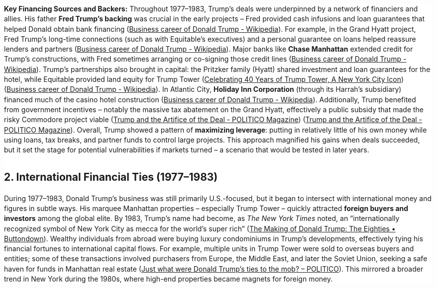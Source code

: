 **Key Financing Sources and Backers:** Throughout 1977–1983, Trump’s deals were underpinned by a network of financiers and allies. His father **Fred Trump’s backing** was crucial in the early projects – Fred provided cash infusions and loan guarantees that helped Donald obtain bank financing ([Business career of Donald Trump - Wikipedia](https://en.wikipedia.org/wiki/Business_career_of_Donald_Trump#:~:text=%241%C2%A0million%20loan%20Fred%20Trump%27s%20Village,exchange%20for%20a%20share%20of)). For example, in the Grand Hyatt project, Fred Trump’s long-time connections (such as with Equitable’s executives) and a personal guarantee on loans helped reassure lenders and partners ([Business career of Donald Trump - Wikipedia](https://en.wikipedia.org/wiki/Business_career_of_Donald_Trump#:~:text=investigations%20into%20windfall%20profits%20and,17)). Major banks like **Chase Manhattan** extended credit for Trump’s constructions, with Fred sometimes arranging or co-signing those credit lines ([Business career of Donald Trump - Wikipedia](https://en.wikipedia.org/wiki/Business_career_of_Donald_Trump#:~:text=%241%C2%A0million%20loan%20Fred%20Trump%27s%20Village,exchange%20for%20a%20share%20of)). Trump’s partnerships also brought in capital: the Pritzker family (Hyatt) shared investment and loan guarantees for the hotel, while Equitable provided land equity for Trump Tower ([Celebrating 40 Years of Trump Tower, A New York City Icon](https://www.trump.com/media/celebrating-40-years-of-trump-tower-a-new-york-city-icon#:~:text=Celebrating%2040%20Years%20of%20Trump,stake%20in%20the)) ([Business career of Donald Trump - Wikipedia](https://en.wikipedia.org/wiki/Business_career_of_Donald_Trump#:~:text=%241%C2%A0million%20loan%20Fred%20Trump%27s%20Village,exchange%20for%20a%20share%20of)). In Atlantic City, **Holiday Inn Corporation** (through its Harrah’s subsidiary) financed much of the casino hotel construction ([Business career of Donald Trump - Wikipedia](https://en.wikipedia.org/wiki/Business_career_of_Donald_Trump#:~:text=Harrah%27s%20at%20Trump%20Plaza%20,33)). Additionally, Trump benefited from government incentives – notably the massive tax abatement on the Grand Hyatt, effectively a public subsidy that made the risky Commodore project viable ([Trump and the Artifice of the Deal - POLITICO Magazine](https://www.politico.com/magazine/story/2016/05/donald-trump-2016-father-artifice-of-the-deal-213888#:~:text=Bailkin%E2%80%99s%20ingenious%20idea%20was%20for,hundreds%20of%20millions%20of%20dollars)) ([Trump and the Artifice of the Deal - POLITICO Magazine](https://www.politico.com/magazine/story/2016/05/donald-trump-2016-father-artifice-of-the-deal-213888#:~:text=estate%20people%2C%E2%80%9D%20says%20former%20Manhattan,%E2%80%9D)). Overall, Trump showed a pattern of **maximizing leverage**: putting in relatively little of his own money while using loans, tax breaks, and partner funds to control large projects. This approach magnified his gains when deals succeeded, but it set the stage for potential vulnerabilities if markets turned – a scenario that would be tested in later years.

## 2. International Financial Ties (1977–1983)

During 1977–1983, Donald Trump’s business was still primarily U.S.-focused, but it began to intersect with international money and figures in subtle ways. His marquee Manhattan properties – especially Trump Tower – quickly attracted **foreign buyers and investors** among the global elite. By 1983, Trump’s name had become, as *The New York Times* noted, an “internationally recognized symbol of New York City as mecca for the world’s super rich” ([The Making of Donald Trump: The Eighties • Buttondown](https://buttondown.com/theswordandthesandwich/archive/the-making-of-donald-trump-the-eighties/#:~:text=New%20York%2C%20the%20names%20of,for%20the%20world%27s%20super%20rich)). Wealthy individuals from abroad were buying luxury condominiums in Trump’s developments, effectively tying his financial fortunes to international capital flows. For example, multiple units in Trump Tower were sold to overseas buyers and entities; some of these transactions involved purchasers from Europe, the Middle East, and later the Soviet Union, seeking a safe haven for funds in Manhattan real estate ([Just what were Donald Trump’s ties to the mob? – POLITICO](https://www.politico.eu/article/what-were-donald-trump-ties-to-mob-mafia-casino-atlantic-city-real-estate-investigation/#:~:text=Gambino%20crime%20family,loan%20application%20or%20showing%20financials)). This mirrored a broader trend in New York during the 1980s, where high-end properties became magnets for foreign money.
